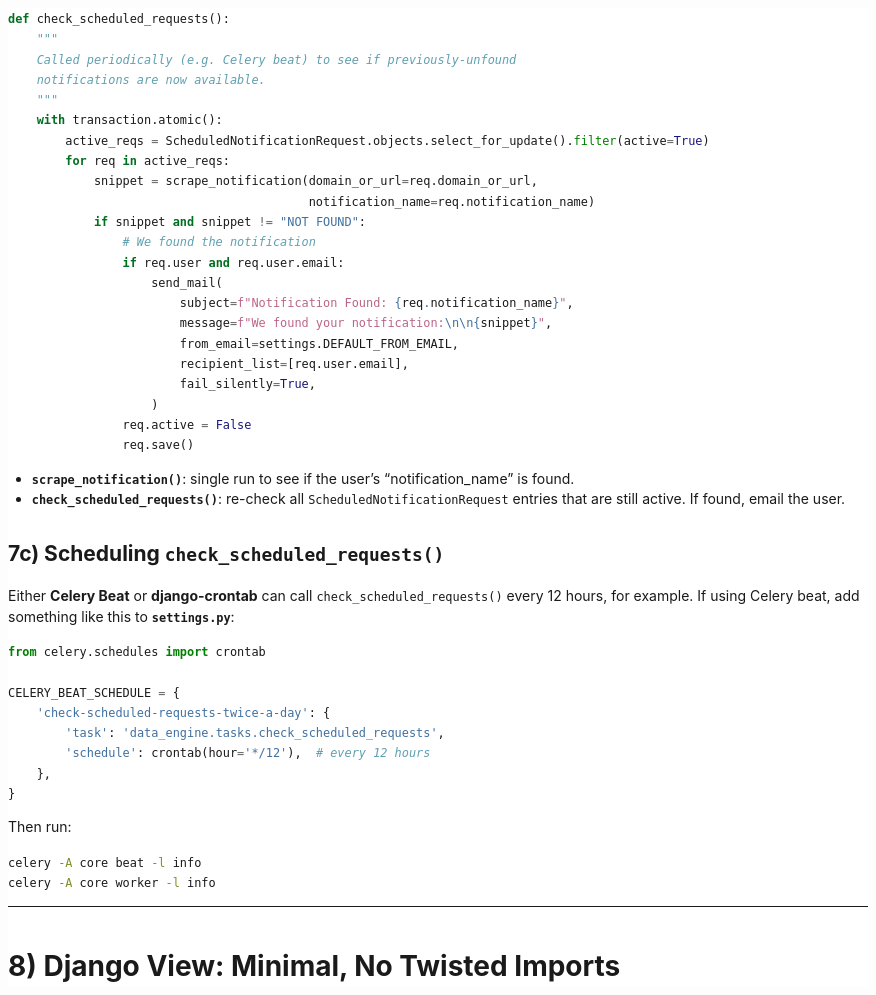 ```python
def check_scheduled_requests():
    """
    Called periodically (e.g. Celery beat) to see if previously-unfound 
    notifications are now available.
    """
    with transaction.atomic():
        active_reqs = ScheduledNotificationRequest.objects.select_for_update().filter(active=True)
        for req in active_reqs:
            snippet = scrape_notification(domain_or_url=req.domain_or_url, 
                                          notification_name=req.notification_name)
            if snippet and snippet != "NOT FOUND":
                # We found the notification
                if req.user and req.user.email:
                    send_mail(
                        subject=f"Notification Found: {req.notification_name}",
                        message=f"We found your notification:\n\n{snippet}",
                        from_email=settings.DEFAULT_FROM_EMAIL,
                        recipient_list=[req.user.email],
                        fail_silently=True,
                    )
                req.active = False
                req.save()
```

- **`scrape_notification()`**: single run to see if the user’s “notification_name” is found.  
- **`check_scheduled_requests()`**: re-check all `ScheduledNotificationRequest` entries that are still active. If found, email the user.

## **7c) Scheduling `check_scheduled_requests()`**

Either **Celery Beat** or **django-crontab** can call `check_scheduled_requests()` every 12 hours, for example. If using Celery beat, add something like this to **`settings.py`**:

```python
from celery.schedules import crontab

CELERY_BEAT_SCHEDULE = {
    'check-scheduled-requests-twice-a-day': {
        'task': 'data_engine.tasks.check_scheduled_requests',
        'schedule': crontab(hour='*/12'),  # every 12 hours
    },
}
```

Then run:

```bash
celery -A core beat -l info
celery -A core worker -l info
```

---

# **8) Django View: Minimal, No Twisted Imports**
